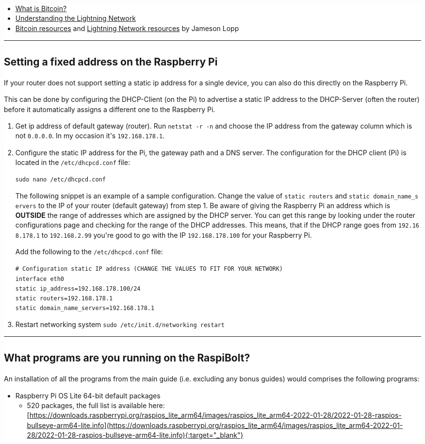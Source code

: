 * [What is Bitcoin?](https://bitcoinmagazine.com/guides/what-bitcoin)
* [Understanding the Lightning Network](https://bitcoinmagazine.com/articles/understanding-the-lightning-network-part-building-a-bidirectional-payment-channel-1464710791/)
* [Bitcoin resources](https://www.lopp.net/bitcoin-information.html) and [Lightning Network resources](https://www.lopp.net/lightning-information.html) by Jameson Lopp


---

## Setting a fixed address on the Raspberry Pi
If your router does not support setting a static ip address for a single device, you can also do this directly on the Raspberry Pi.

This can be done by configuring the DHCP-Client (on the Pi) to advertise a static IP address to the DHCP-Server (often the router) before it automatically assigns a different one to the Raspberry Pi.

1. Get ip address of default gateway (router).
   Run `netstat -r -n` and choose the IP address from the gateway column which is not `0.0.0.0`. In my occasion it's `192.168.178.1`.

2. Configure the static IP address for the Pi, the gateway path and a DNS server.
   The configuration for the DHCP client (Pi) is located in the `/etc/dhcpcd.conf` file:

   ```
   sudo nano /etc/dhcpcd.conf
   ```

   The following snippet is an example of a sample configuration. Change the value of `static routers` and `static domain_name_servers` to the IP of your router (default gateway) from step 1. Be aware of giving the Raspberry Pi an address which is **OUTSIDE** the range of addresses which are assigned by the DHCP server. You can get this range by looking under the router configurations page and checking for the range of the DHCP addresses. This means, that if the DHCP range goes from `192.168.178.1` to `192.168.2.99` you're good to go with the IP `192.168.178.100` for your Raspberry Pi.

   Add the following to the `/etc/dhcpcd.conf` file:

   ```
   # Configuration static IP address (CHANGE THE VALUES TO FIT FOR YOUR NETWORK)
   interface eth0
   static ip_address=192.168.178.100/24
   static routers=192.168.178.1
   static domain_name_servers=192.168.178.1
   ```

3. Restart networking system
  `sudo /etc/init.d/networking restart`

---

## What programs are you running on the RaspiBolt?

An installation of all the programs from the main guide (i.e. excluding any bonus guides) would comprises the following programs:

* Raspberry Pi OS Lite 64-bit default packages
  * 520 packages, the full list is available here: [https://downloads.raspberrypi.org/raspios_lite_arm64/images/raspios_lite_arm64-2022-01-28/2022-01-28-raspios-bullseye-arm64-lite.info](https://downloads.raspberrypi.org/raspios_lite_arm64/images/raspios_lite_arm64-2022-01-28/2022-01-28-raspios-bullseye-arm64-lite.info){:target="_blank"}
